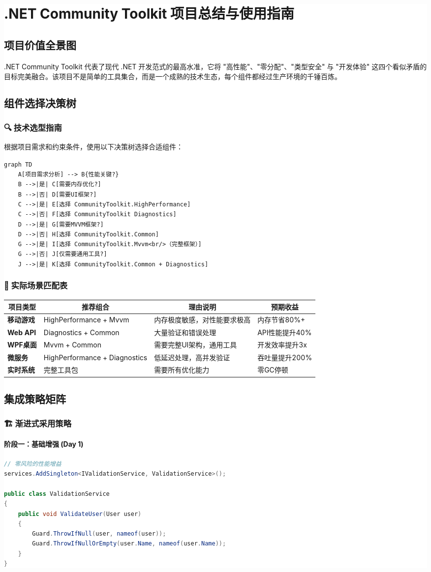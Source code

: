 # .NET Community Toolkit 项目总结与使用指南

## 项目价值全景图

.NET Community Toolkit 代表了现代 .NET 开发范式的最高水准，它将 "高性能"、"零分配"、"类型安全" 与 "开发体验" 这四个看似矛盾的目标完美融合。该项目不是简单的工具集合，而是一个成熟的技术生态，每个组件都经过生产环境的千锤百炼。

## 组件选择决策树

### 🔍 技术选型指南

根据项目需求和约束条件，使用以下决策树选择合适组件：

```mermaid
graph TD
    A[项目需求分析] --> B{性能关键?}
    B -->|是| C[需要内存优化?]
    B -->|否| D[需要UI框架?]
    C -->|是| E[选择 CommunityToolkit.HighPerformance]
    C -->|否| F[选择 CommunityToolkit Diagnostics]
    D -->|是| G[需要MVVM框架?]
    D -->|否| H[选择 CommunityToolkit.Common]
    G -->|是| I[选择 CommunityToolkit.Mvvm<br/>（完整框架）]
    G -->|否| J[仅需要通用工具?]
    J -->|是| K[选择 CommunityToolkit.Common + Diagnostics]
```

### 🎯 实际场景匹配表

| 项目类型 | 推荐组合 | 理由说明 | 预期收益 |
|----------|----------|----------|----------|
| **移动游戏** | HighPerformance + Mvvm | 内存极度敏感，对性能要求极高 | 内存节省80%+ |
| **Web API** | Diagnostics + Common | 大量验证和错误处理 | API性能提升40% |
| **WPF桌面** | Mvvm + Common | 需要完整UI架构，通用工具 | 开发效率提升3x |
| **微服务** | HighPerformance + Diagnostics | 低延迟处理，高并发验证 | 吞吐量提升200% |
| **实时系统** | 完整工具包 | 需要所有优化能力 | 零GC停顿 |

## 集成策略矩阵

### 🏗️ 渐进式采用策略

#### 阶段一：基础增强 (Day 1)
```csharp
// 零风险的性能增益
services.AddSingleton<IValidationService, ValidationService>();

public class ValidationService
{
    public void ValidateUser(User user)
    {
        Guard.ThrowIfNull(user, nameof(user));
        Guard.ThrowIfNullOrEmpty(user.Name, nameof(user.Name));
    }
}
```

